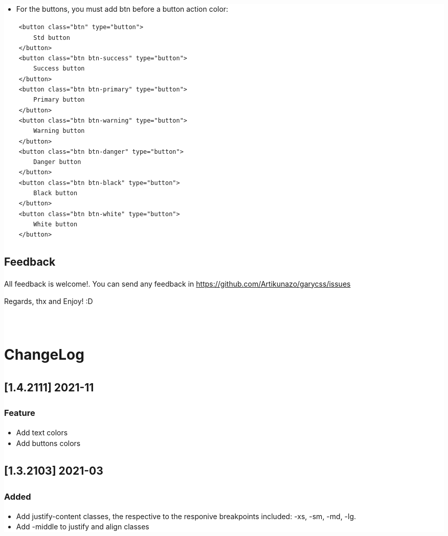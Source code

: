 - For the buttons, you must add btn before a button action color:
```
	<button class="btn" type="button">
        Std button
    </button>
    <button class="btn btn-success" type="button">
        Success button
    </button>
    <button class="btn btn-primary" type="button">
        Primary button
    </button>
    <button class="btn btn-warning" type="button">
        Warning button
    </button>
    <button class="btn btn-danger" type="button">
        Danger button
    </button>
    <button class="btn btn-black" type="button">
        Black button
    </button>
    <button class="btn btn-white" type="button">
        White button
    </button>
```

## Feedback

All feedback is welcome!. You can send any feedback in https://github.com/Artikunazo/garycss/issues

  
  

Regards, thx and Enjoy! :D
  
<br />

# ChangeLog

## [1.4.2111] 2021-11
### Feature
+ Add text colors
+ Add buttons colors

  
## [1.3.2103] 2021-03
### Added

+ Add justify-content classes, the respective to the responive breakpoints included: -xs, -sm, -md, -lg.
+ Add -middle to justify and align classes
